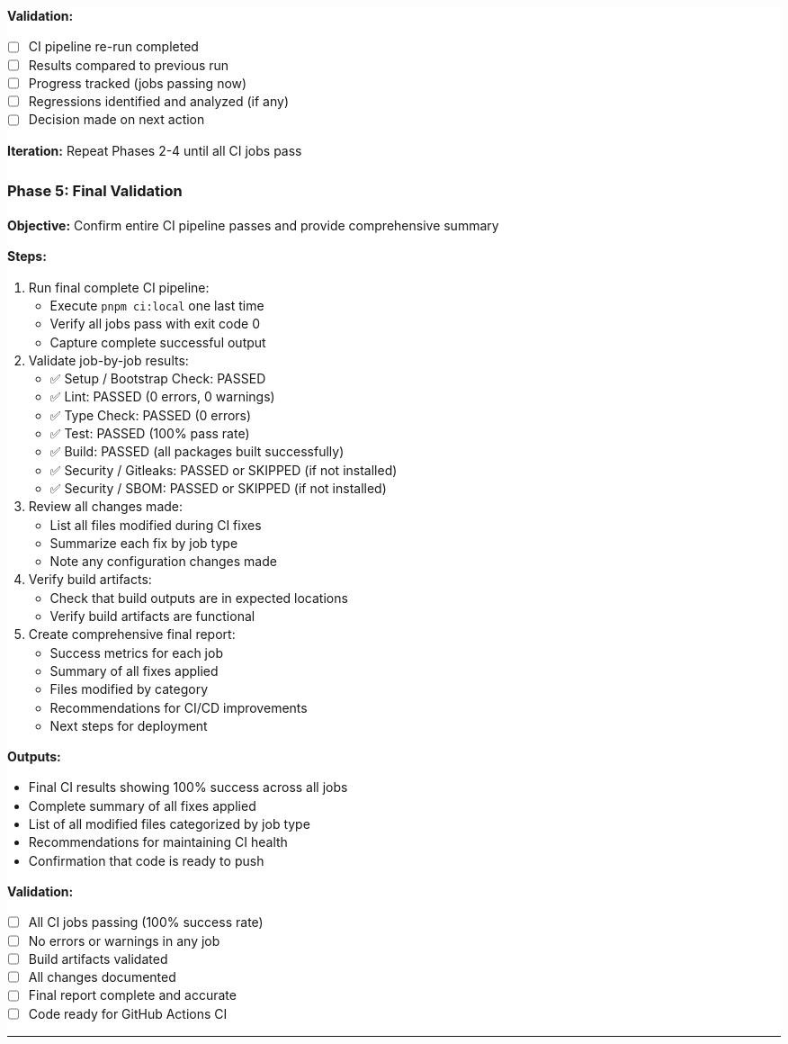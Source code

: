 **Validation:**
- [ ] CI pipeline re-run completed
- [ ] Results compared to previous run
- [ ] Progress tracked (jobs passing now)
- [ ] Regressions identified and analyzed (if any)
- [ ] Decision made on next action

**Iteration:** Repeat Phases 2-4 until all CI jobs pass

### Phase 5: Final Validation

**Objective:** Confirm entire CI pipeline passes and provide comprehensive summary

**Steps:**
1. Run final complete CI pipeline:
   - Execute `pnpm ci:local` one last time
   - Verify all jobs pass with exit code 0
   - Capture complete successful output
2. Validate job-by-job results:
   - ✅ Setup / Bootstrap Check: PASSED
   - ✅ Lint: PASSED (0 errors, 0 warnings)
   - ✅ Type Check: PASSED (0 errors)
   - ✅ Test: PASSED (100% pass rate)
   - ✅ Build: PASSED (all packages built successfully)
   - ✅ Security / Gitleaks: PASSED or SKIPPED (if not installed)
   - ✅ Security / SBOM: PASSED or SKIPPED (if not installed)
3. Review all changes made:
   - List all files modified during CI fixes
   - Summarize each fix by job type
   - Note any configuration changes made
4. Verify build artifacts:
   - Check that build outputs are in expected locations
   - Verify build artifacts are functional
5. Create comprehensive final report:
   - Success metrics for each job
   - Summary of all fixes applied
   - Files modified by category
   - Recommendations for CI/CD improvements
   - Next steps for deployment

**Outputs:**
- Final CI results showing 100% success across all jobs
- Complete summary of all fixes applied
- List of all modified files categorized by job type
- Recommendations for maintaining CI health
- Confirmation that code is ready to push

**Validation:**
- [ ] All CI jobs passing (100% success rate)
- [ ] No errors or warnings in any job
- [ ] Build artifacts validated
- [ ] All changes documented
- [ ] Final report complete and accurate
- [ ] Code ready for GitHub Actions CI

---